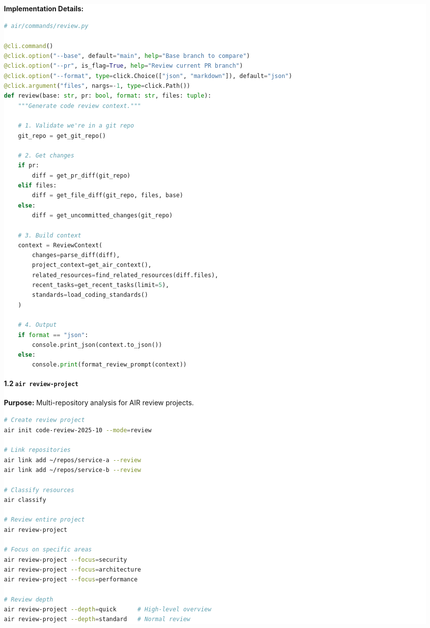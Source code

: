 **Implementation Details:**

```python
# air/commands/review.py

@cli.command()
@click.option("--base", default="main", help="Base branch to compare")
@click.option("--pr", is_flag=True, help="Review current PR branch")
@click.option("--format", type=click.Choice(["json", "markdown"]), default="json")
@click.argument("files", nargs=-1, type=click.Path())
def review(base: str, pr: bool, format: str, files: tuple):
    """Generate code review context."""

    # 1. Validate we're in a git repo
    git_repo = get_git_repo()

    # 2. Get changes
    if pr:
        diff = get_pr_diff(git_repo)
    elif files:
        diff = get_file_diff(git_repo, files, base)
    else:
        diff = get_uncommitted_changes(git_repo)

    # 3. Build context
    context = ReviewContext(
        changes=parse_diff(diff),
        project_context=get_air_context(),
        related_resources=find_related_resources(diff.files),
        recent_tasks=get_recent_tasks(limit=5),
        standards=load_coding_standards()
    )

    # 4. Output
    if format == "json":
        console.print_json(context.to_json())
    else:
        console.print(format_review_prompt(context))
```

#### 1.2 `air review-project`

**Purpose:** Multi-repository analysis for AIR review projects.

```bash
# Create review project
air init code-review-2025-10 --mode=review

# Link repositories
air link add ~/repos/service-a --review
air link add ~/repos/service-b --review

# Classify resources
air classify

# Review entire project
air review-project

# Focus on specific areas
air review-project --focus=security
air review-project --focus=architecture
air review-project --focus=performance

# Review depth
air review-project --depth=quick      # High-level overview
air review-project --depth=standard   # Normal review
```